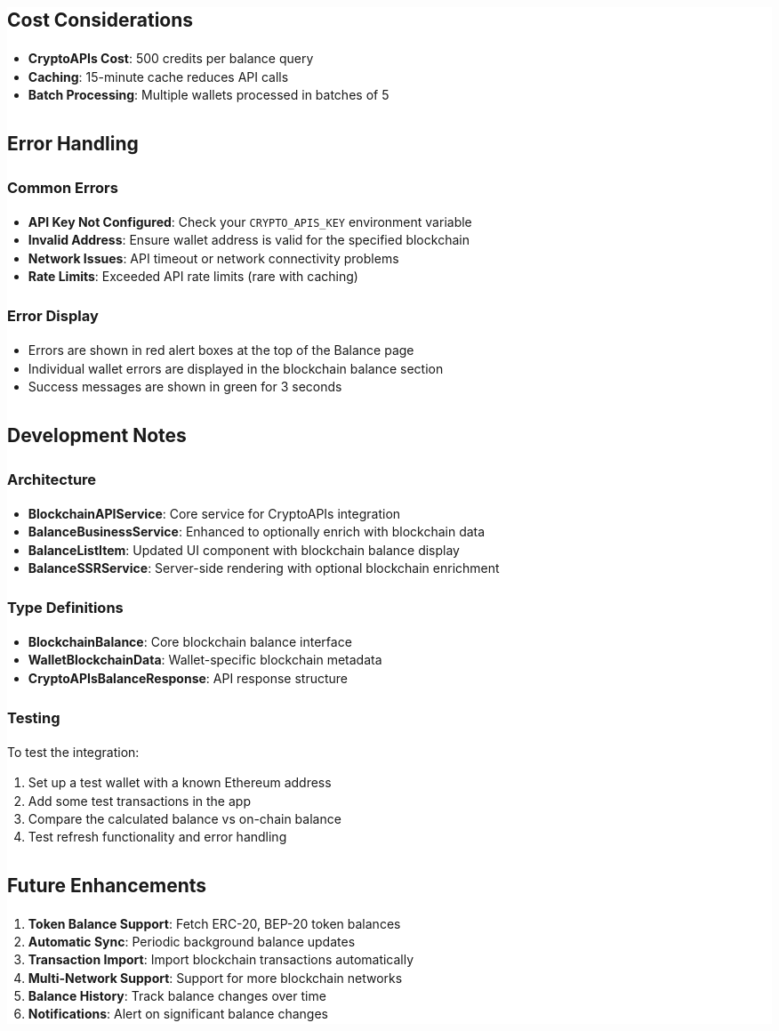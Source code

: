 ## Cost Considerations

- **CryptoAPIs Cost**: 500 credits per balance query
- **Caching**: 15-minute cache reduces API calls
- **Batch Processing**: Multiple wallets processed in batches of 5

## Error Handling

### Common Errors
- **API Key Not Configured**: Check your `CRYPTO_APIS_KEY` environment variable
- **Invalid Address**: Ensure wallet address is valid for the specified blockchain
- **Network Issues**: API timeout or network connectivity problems
- **Rate Limits**: Exceeded API rate limits (rare with caching)

### Error Display
- Errors are shown in red alert boxes at the top of the Balance page
- Individual wallet errors are displayed in the blockchain balance section
- Success messages are shown in green for 3 seconds

## Development Notes

### Architecture
- **BlockchainAPIService**: Core service for CryptoAPIs integration
- **BalanceBusinessService**: Enhanced to optionally enrich with blockchain data
- **BalanceListItem**: Updated UI component with blockchain balance display
- **BalanceSSRService**: Server-side rendering with optional blockchain enrichment

### Type Definitions
- **BlockchainBalance**: Core blockchain balance interface
- **WalletBlockchainData**: Wallet-specific blockchain metadata
- **CryptoAPIsBalanceResponse**: API response structure

### Testing
To test the integration:
1. Set up a test wallet with a known Ethereum address
2. Add some test transactions in the app
3. Compare the calculated balance vs on-chain balance
4. Test refresh functionality and error handling

## Future Enhancements

1. **Token Balance Support**: Fetch ERC-20, BEP-20 token balances
2. **Automatic Sync**: Periodic background balance updates
3. **Transaction Import**: Import blockchain transactions automatically
4. **Multi-Network Support**: Support for more blockchain networks
5. **Balance History**: Track balance changes over time
6. **Notifications**: Alert on significant balance changes
